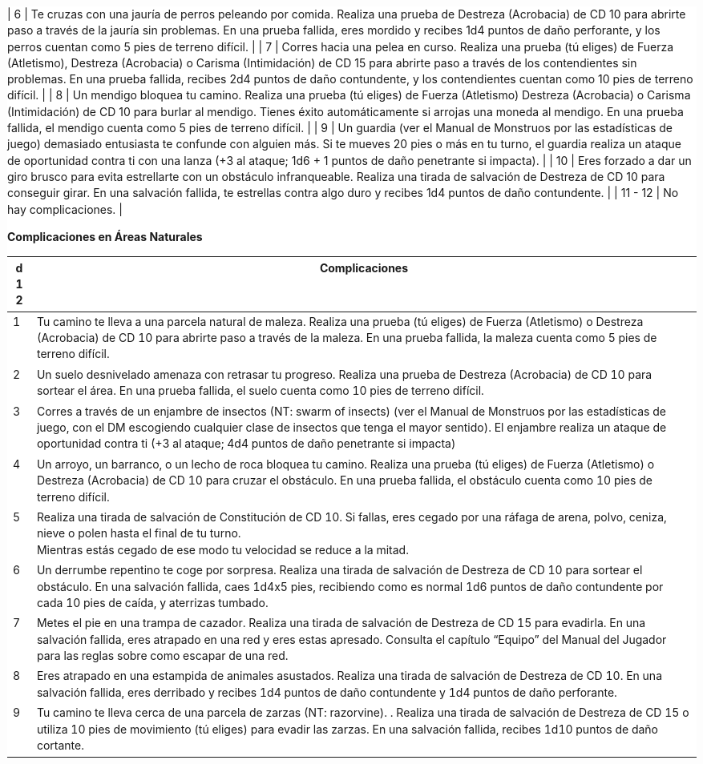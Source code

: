 | 6       | Te cruzas con una jauría de perros peleando por comida. Realiza una prueba de Destreza (Acrobacia) de CD 10 para abrirte paso a través de la jauría sin problemas. En una prueba fallida, eres mordido y recibes 1d4 puntos de daño perforante, y los perros cuentan como 5 pies de terreno difícil.                                     |
| 7       | Corres hacia una pelea en curso. Realiza una prueba (tú eliges) de Fuerza (Atletismo), Destreza (Acrobacia) o Carisma (Intimidación) de CD 15 para abrirte paso a través de los contendientes sin problemas. En una prueba fallida, recibes 2d4 puntos de daño contundente, y los contendientes cuentan como 10 pies de terreno difícil. |
| 8       | Un mendigo bloquea tu camino. Realiza una prueba (tú eliges) de Fuerza (Atletismo) Destreza (Acrobacia) o Carisma (Intimidación) de CD 10 para burlar al mendigo. Tienes éxito automáticamente si arrojas una moneda al mendigo. En una prueba fallida, el mendigo cuenta como 5 pies de terreno difícil.                                |
| 9       | Un guardia (ver el Manual de Monstruos por las estadísticas de juego) demasiado entusiasta te confunde con alguien más. Si te mueves 20 pies o más en tu turno, el guardia realiza un ataque de oportunidad contra ti con una lanza (+3 al ataque; 1d6 + 1 puntos de daño penetrante si impacta).                                        |
| 10      | Eres forzado a dar un giro brusco para evita estrellarte con un obstáculo infranqueable. Realiza una tirada de salvación de Destreza de CD 10 para conseguir girar. En una salvación fallida, te estrellas contra algo duro y recibes 1d4 puntos de daño contundente.                                                                    |
| 11 - 12 | No hay complicaciones.                                                                                                                                                                                                                                                                                                                   |

**Complicaciones en Áreas Naturales**

| d12   | Complicaciones                                                                                                                                                                                                                                                                                                             |
| ----- | -------------------------------------------------------------------------------------------------------------------------------------------------------------------------------------------------------------------------------------------------------------------------------------------------------------------------- |
| 1     | Tu camino te lleva a una parcela natural de maleza. Realiza una prueba (tú eliges) de Fuerza (Atletismo) o Destreza (Acrobacia) de CD 10 para abrirte paso a través de la maleza. En una prueba fallida, la maleza cuenta como 5 pies de terreno difícil.                                                                  |
| 2     | Un suelo desnivelado amenaza con retrasar tu progreso. Realiza una prueba de Destreza (Acrobacia) de CD 10 para sortear el área. En una prueba fallida, el suelo cuenta como 10 pies de terreno difícil.                                                                                                                   |
| 3     | Corres a través de un enjambre de insectos (NT: swarm of insects) (ver el Manual de Monstruos por las estadísticas de juego, con el DM escogiendo cualquier clase de insectos que tenga el mayor sentido). El enjambre realiza un ataque de oportunidad contra ti (+3 al ataque; 4d4 puntos de daño penetrante si impacta) |
| 4     | Un arroyo, un barranco, o un lecho de roca bloquea tu camino. Realiza una prueba (tú eliges) de Fuerza (Atletismo) o Destreza (Acrobacia) de CD 10 para cruzar el obstáculo. En una prueba fallida, el obstáculo cuenta como 10 pies de terreno difícil.                                                                   |
| 5     | Realiza una tirada de salvación de Constitución de CD 10. Si fallas, eres cegado por una ráfaga de arena, polvo, ceniza, nieve o polen hasta el final de tu turno.<br>Mientras estás cegado de ese modo tu velocidad se reduce a la mitad.                                                                                 |
| 6     | Un derrumbe repentino te coge por sorpresa. Realiza una tirada de salvación de Destreza de CD 10 para sortear el obstáculo. En una salvación fallida, caes 1d4x5 pies, recibiendo como es normal 1d6 puntos de daño contundente por cada 10 pies de caída, y aterrizas tumbado.                                            |
| 7     | Metes el pie en una trampa de cazador. Realiza una tirada de salvación de Destreza de CD 15 para evadirla. En una salvación fallida, eres atrapado en una red y eres estas apresado. Consulta el capítulo “Equipo” del Manual del Jugador para las reglas sobre como escapar de una red.                                   |
| 8     | Eres atrapado en una estampida de animales asustados. Realiza una tirada de salvación de Destreza de CD 10. En una salvación fallida, eres derribado y recibes 1d4 puntos de daño contundente y 1d4 puntos de daño perforante.                                                                                             |
| 9     | Tu camino te lleva cerca de una parcela de zarzas (NT: razorvine). . Realiza una tirada de salvación de Destreza de CD 15 o utiliza 10 pies de movimiento (tú eliges) para evadir las zarzas. En una salvación fallida, recibes 1d10 puntos de daño cortante.                                                              |